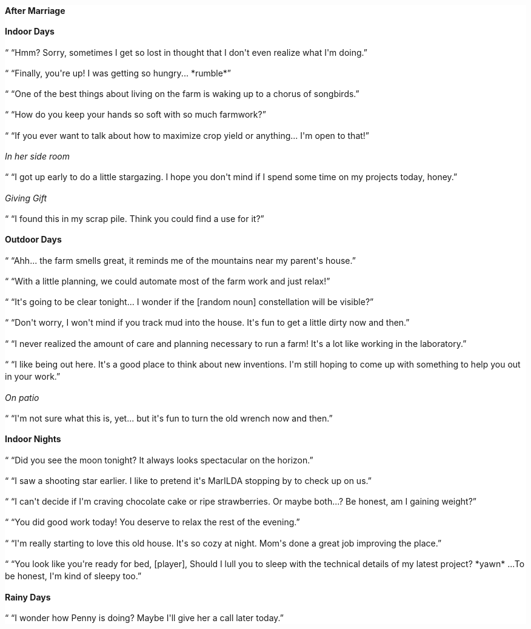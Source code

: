 **After Marriage** 

**Indoor Days**

“ “Hmm? Sorry, sometimes I get so lost in thought that I don't even realize what I'm doing.”

“ “Finally, you're up! I was getting so hungry... \*rumble\*”

“ “One of the best things about living on the farm is waking up to a chorus of songbirds.”

“ “How do you keep your hands so soft with so much farmwork?”

“ “If you ever want to talk about how to maximize crop yield or anything... I'm open to that!”

*In her side room*

“ “I got up early to do a little stargazing. I hope you don't mind if I spend some time on my projects today, honey.”

*Giving Gift*

“ “I found this in my scrap pile. Think you could find a use for it?”

**Outdoor Days**

“ “Ahh... the farm smells great, it reminds me of the mountains near my parent's house.”

“ “With a little planning, we could automate most of the farm work and just relax!”

“ “It's going to be clear tonight... I wonder if the \[random noun] constellation will be visible?”

“ “Don't worry, I won't mind if you track mud into the house. It's fun to get a little dirty now and then.”

“ “I never realized the amount of care and planning necessary to run a farm! It's a lot like working in the laboratory.”

“ “I like being out here. It's a good place to think about new inventions. I'm still hoping to come up with something to help you out in your work.”

*On patio*

“ “I'm not sure what this is, yet... but it's fun to turn the old wrench now and then.”

**Indoor Nights**

“ “Did you see the moon tonight? It always looks spectacular on the horizon.”

“ “I saw a shooting star earlier. I like to pretend it's MarILDA stopping by to check up on us.”

“ “I can't decide if I'm craving chocolate cake or ripe strawberries. Or maybe both...? Be honest, am I gaining weight?”

“ “You did good work today! You deserve to relax the rest of the evening.”

“ “I'm really starting to love this old house. It's so cozy at night. Mom's done a great job improving the place.”

“ “You look like you're ready for bed, \[player], Should I lull you to sleep with the technical details of my latest project? \*yawn* ...To be honest, I'm kind of sleepy too.”

**Rainy Days**

“ “I wonder how Penny is doing? Maybe I'll give her a call later today.”
